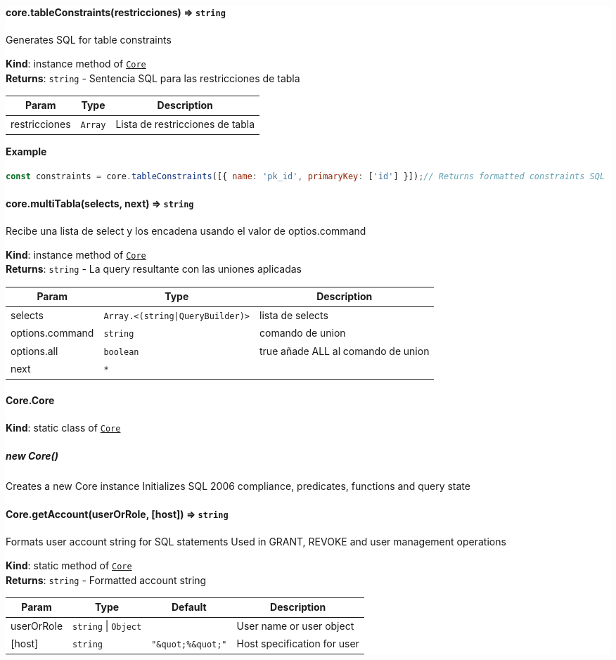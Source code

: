 #### core.tableConstraints(restricciones) ⇒ <code>string</code>
Generates SQL for table constraints

**Kind**: instance method of [<code>Core</code>](#Core)  
**Returns**: <code>string</code> - Sentencia SQL para las restricciones de tabla  

| Param | Type | Description |
| --- | --- | --- |
| restricciones | <code>Array</code> | Lista de restricciones de tabla |

**Example**  
```js
const constraints = core.tableConstraints([{ name: 'pk_id', primaryKey: ['id'] }]);// Returns formatted constraints SQL
```

#### core.multiTabla(selects, next) ⇒ <code>string</code>
Recibe una lista de select y los encadena usando el valor de optios.command

**Kind**: instance method of [<code>Core</code>](#Core)  
**Returns**: <code>string</code> - La query resultante con las uniones aplicadas  

| Param | Type | Description |
| --- | --- | --- |
| selects | <code>Array.&lt;(string\|QueryBuilder)&gt;</code> | lista de selects |
| options.command | <code>string</code> | comando de union |
| options.all | <code>boolean</code> | true añade ALL al comando de union |
| next | <code>\*</code> |  |

#### Core.Core
**Kind**: static class of [<code>Core</code>](#Core)  

##### new Core()
Creates a new Core instance
Initializes SQL 2006 compliance, predicates, functions and query state

#### Core.getAccount(userOrRole, [host]) ⇒ <code>string</code>
Formats user account string for SQL statements
Used in GRANT, REVOKE and user management operations

**Kind**: static method of [<code>Core</code>](#Core)  
**Returns**: <code>string</code> - Formatted account string  

| Param | Type | Default | Description |
| --- | --- | --- | --- |
| userOrRole | <code>string</code> \| <code>Object</code> |  | User name or user object |
| [host] | <code>string</code> | <code>&quot;\&quot;%\&quot;&quot;</code> | Host specification for user |
